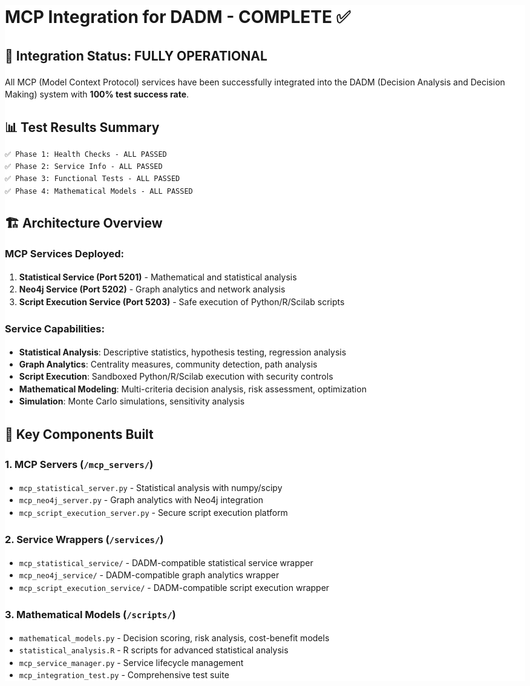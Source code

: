 # MCP Integration for DADM - COMPLETE ✅

## 🎯 **Integration Status: FULLY OPERATIONAL**

All MCP (Model Context Protocol) services have been successfully integrated into the DADM (Decision Analysis and Decision Making) system with **100% test success rate**.

## 📊 **Test Results Summary**
```
✅ Phase 1: Health Checks - ALL PASSED
✅ Phase 2: Service Info - ALL PASSED  
✅ Phase 3: Functional Tests - ALL PASSED
✅ Phase 4: Mathematical Models - ALL PASSED
```

## 🏗️ **Architecture Overview**

### **MCP Services Deployed:**
1. **Statistical Service (Port 5201)** - Mathematical and statistical analysis
2. **Neo4j Service (Port 5202)** - Graph analytics and network analysis
3. **Script Execution Service (Port 5203)** - Safe execution of Python/R/Scilab scripts

### **Service Capabilities:**
- **Statistical Analysis**: Descriptive statistics, hypothesis testing, regression analysis
- **Graph Analytics**: Centrality measures, community detection, path analysis  
- **Script Execution**: Sandboxed Python/R/Scilab execution with security controls
- **Mathematical Modeling**: Multi-criteria decision analysis, risk assessment, optimization
- **Simulation**: Monte Carlo simulations, sensitivity analysis

## 🔧 **Key Components Built**

### 1. **MCP Servers** (`/mcp_servers/`)
- `mcp_statistical_server.py` - Statistical analysis with numpy/scipy
- `mcp_neo4j_server.py` - Graph analytics with Neo4j integration
- `mcp_script_execution_server.py` - Secure script execution platform

### 2. **Service Wrappers** (`/services/`)
- `mcp_statistical_service/` - DADM-compatible statistical service wrapper
- `mcp_neo4j_service/` - DADM-compatible graph analytics wrapper
- `mcp_script_execution_service/` - DADM-compatible script execution wrapper

### 3. **Mathematical Models** (`/scripts/`)
- `mathematical_models.py` - Decision scoring, risk analysis, cost-benefit models
- `statistical_analysis.R` - R scripts for advanced statistical analysis
- `mcp_service_manager.py` - Service lifecycle management
- `mcp_integration_test.py` - Comprehensive test suite
